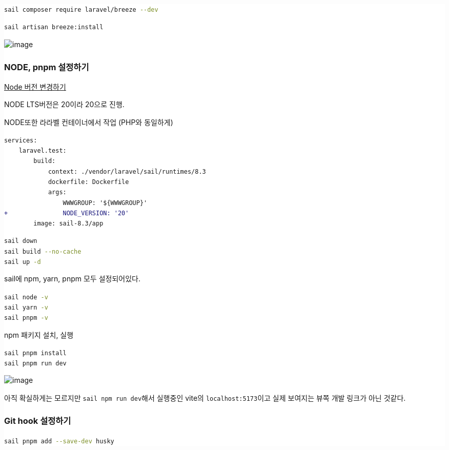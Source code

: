 ```sh
sail composer require laravel/breeze --dev
```

```sh
sail artisan breeze:install
```

<img src="https://github.com/Hansanghyeon/laravel-starter/assets/42893446/5bc23897-9368-4108-b180-b56c68b62c64" alt="image" width="518" />

### NODE, pnpm 설정하기

[Node 버전 변경하기](https://laravel.com/docs/9.x/sail#sail-node-versions)

NODE LTS버전은 20이라 20으로 진행.

NODE또한 라라벨 컨테이너에서 작업 (PHP와 동일하게)

```diff
services:
    laravel.test:
        build:
            context: ./vendor/laravel/sail/runtimes/8.3
            dockerfile: Dockerfile
            args:
                WWWGROUP: '${WWWGROUP}'
+               NODE_VERSION: '20'
        image: sail-8.3/app
```

```sh
sail down
sail build --no-cache
sail up -d
```

sail에 npm, yarn, pnpm 모두 설정되어있다.

```sh
sail node -v
sail yarn -v
sail pnpm -v
```

npm 패키지 설치, 실행

```sh
sail pnpm install
sail pnpm run dev
```

<img src="https://github.com/Hansanghyeon/laravel-starter/assets/42893446/670c3288-0f27-4c9d-a022-b118e5b068dd" alt="image" width="518" />

아직 확실하게는 모르지만 `sail npm run dev`해서 실행중인 vite의 `localhost:5173`이고 실제 보여지는 뷰쪽 개발 링크가 아닌 것같다.

### Git hook 설정하기

```sh
sail pnpm add --save-dev husky
```
